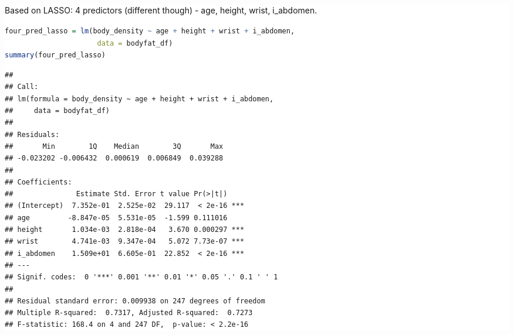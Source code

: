 Based on LASSO: 4 predictors (different though) - age, height, wrist,
i_abdomen.

``` r
four_pred_lasso = lm(body_density ~ age + height + wrist + i_abdomen, 
                      data = bodyfat_df)
summary(four_pred_lasso)
```

    ## 
    ## Call:
    ## lm(formula = body_density ~ age + height + wrist + i_abdomen, 
    ##     data = bodyfat_df)
    ## 
    ## Residuals:
    ##       Min        1Q    Median        3Q       Max 
    ## -0.023202 -0.006432  0.000619  0.006849  0.039288 
    ## 
    ## Coefficients:
    ##               Estimate Std. Error t value Pr(>|t|)    
    ## (Intercept)  7.352e-01  2.525e-02  29.117  < 2e-16 ***
    ## age         -8.847e-05  5.531e-05  -1.599 0.111016    
    ## height       1.034e-03  2.818e-04   3.670 0.000297 ***
    ## wrist        4.741e-03  9.347e-04   5.072 7.73e-07 ***
    ## i_abdomen    1.509e+01  6.605e-01  22.852  < 2e-16 ***
    ## ---
    ## Signif. codes:  0 '***' 0.001 '**' 0.01 '*' 0.05 '.' 0.1 ' ' 1
    ## 
    ## Residual standard error: 0.009938 on 247 degrees of freedom
    ## Multiple R-squared:  0.7317, Adjusted R-squared:  0.7273 
    ## F-statistic: 168.4 on 4 and 247 DF,  p-value: < 2.2e-16
